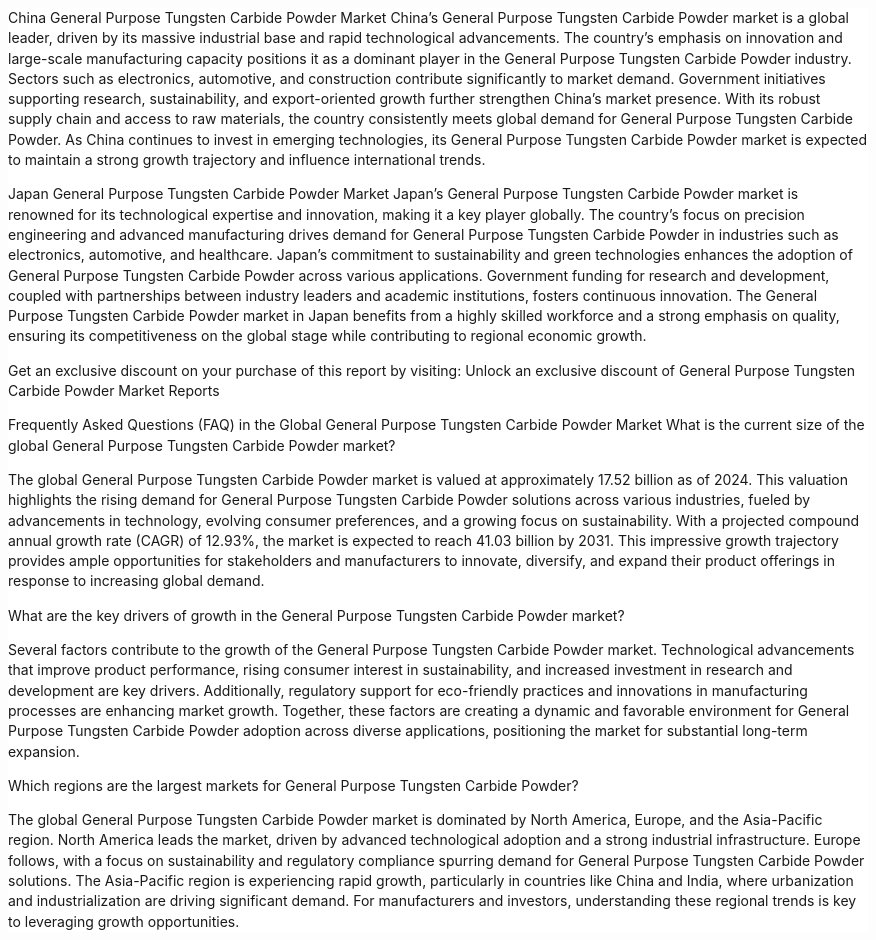 China General Purpose Tungsten Carbide Powder Market
China’s General Purpose Tungsten Carbide Powder market is a global leader, driven by its massive industrial base and rapid technological advancements. The country’s emphasis on innovation and large-scale manufacturing capacity positions it as a dominant player in the General Purpose Tungsten Carbide Powder industry. Sectors such as electronics, automotive, and construction contribute significantly to market demand. Government initiatives supporting research, sustainability, and export-oriented growth further strengthen China’s market presence. With its robust supply chain and access to raw materials, the country consistently meets global demand for General Purpose Tungsten Carbide Powder. As China continues to invest in emerging technologies, its General Purpose Tungsten Carbide Powder market is expected to maintain a strong growth trajectory and influence international trends.

Japan General Purpose Tungsten Carbide Powder Market
Japan’s General Purpose Tungsten Carbide Powder market is renowned for its technological expertise and innovation, making it a key player globally. The country’s focus on precision engineering and advanced manufacturing drives demand for General Purpose Tungsten Carbide Powder in industries such as electronics, automotive, and healthcare. Japan’s commitment to sustainability and green technologies enhances the adoption of General Purpose Tungsten Carbide Powder across various applications. Government funding for research and development, coupled with partnerships between industry leaders and academic institutions, fosters continuous innovation. The General Purpose Tungsten Carbide Powder market in Japan benefits from a highly skilled workforce and a strong emphasis on quality, ensuring its competitiveness on the global stage while contributing to regional economic growth.

Get an exclusive discount on your purchase of this report by visiting: Unlock an exclusive discount of General Purpose Tungsten Carbide Powder Market Reports 

Frequently Asked Questions (FAQ) in the Global General Purpose Tungsten Carbide Powder Market
What is the current size of the global General Purpose Tungsten Carbide Powder market?

The global General Purpose Tungsten Carbide Powder market is valued at approximately 17.52 billion as of 2024. This valuation highlights the rising demand for General Purpose Tungsten Carbide Powder solutions across various industries, fueled by advancements in technology, evolving consumer preferences, and a growing focus on sustainability. With a projected compound annual growth rate (CAGR) of 12.93%, the market is expected to reach 41.03 billion by 2031. This impressive growth trajectory provides ample opportunities for stakeholders and manufacturers to innovate, diversify, and expand their product offerings in response to increasing global demand.

What are the key drivers of growth in the General Purpose Tungsten Carbide Powder market?

Several factors contribute to the growth of the General Purpose Tungsten Carbide Powder market. Technological advancements that improve product performance, rising consumer interest in sustainability, and increased investment in research and development are key drivers. Additionally, regulatory support for eco-friendly practices and innovations in manufacturing processes are enhancing market growth. Together, these factors are creating a dynamic and favorable environment for General Purpose Tungsten Carbide Powder adoption across diverse applications, positioning the market for substantial long-term expansion.

Which regions are the largest markets for General Purpose Tungsten Carbide Powder?

The global General Purpose Tungsten Carbide Powder market is dominated by North America, Europe, and the Asia-Pacific region. North America leads the market, driven by advanced technological adoption and a strong industrial infrastructure. Europe follows, with a focus on sustainability and regulatory compliance spurring demand for General Purpose Tungsten Carbide Powder solutions. The Asia-Pacific region is experiencing rapid growth, particularly in countries like China and India, where urbanization and industrialization are driving significant demand. For manufacturers and investors, understanding these regional trends is key to leveraging growth opportunities.
